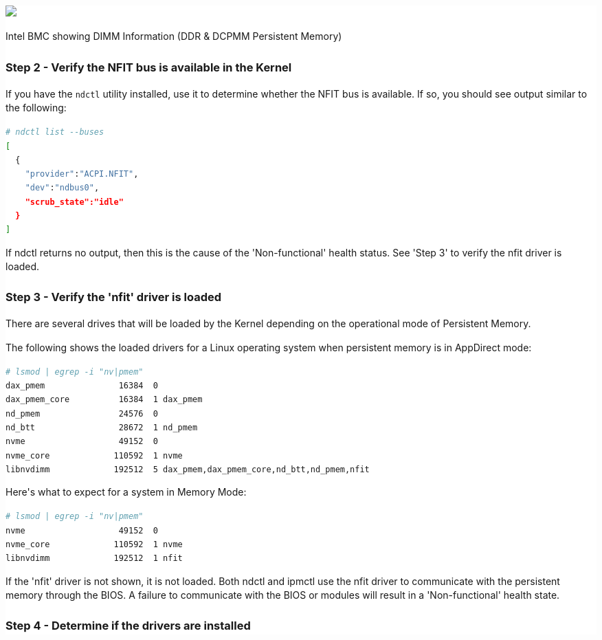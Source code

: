 ![](https://stevescargall.com/wp-content/uploads/2020/05/bios-dimms-information.png?w=1024)

Intel BMC showing DIMM Information (DDR & DCPMM Persistent Memory)

### Step 2 - Verify the NFIT bus is available in the Kernel

If you have the `ndctl` utility installed, use it to determine whether the NFIT bus is available. If so, you should see output similar to the following:

```bash
# ndctl list --buses
[
  {
    "provider":"ACPI.NFIT",
    "dev":"ndbus0",
    "scrub_state":"idle"
  }
]
```

If ndctl returns no output, then this is the cause of the 'Non-functional' health status. See 'Step 3' to verify the nfit driver is loaded.

### Step 3 - Verify the 'nfit' driver is loaded

There are several drives that will be loaded by the Kernel depending on the operational mode of Persistent Memory.

The following shows the loaded drivers for a Linux operating system when persistent memory is in AppDirect mode:

```bash
# lsmod | egrep -i "nv|pmem"
dax_pmem               16384  0
dax_pmem_core          16384  1 dax_pmem
nd_pmem                24576  0
nd_btt                 28672  1 nd_pmem
nvme                   49152  0
nvme_core             110592  1 nvme
libnvdimm             192512  5 dax_pmem,dax_pmem_core,nd_btt,nd_pmem,nfit
```

Here's what to expect for a system in Memory Mode:

```bash
# lsmod | egrep -i "nv|pmem"
nvme                   49152  0
nvme_core             110592  1 nvme
libnvdimm             192512  1 nfit
```

If the 'nfit' driver is not shown, it is not loaded. Both ndctl and ipmctl use the nfit driver to communicate with the persistent memory through the BIOS. A failure to communicate with the BIOS or modules will result in a 'Non-functional' health state.

### Step 4 - Determine if the drivers are installed
